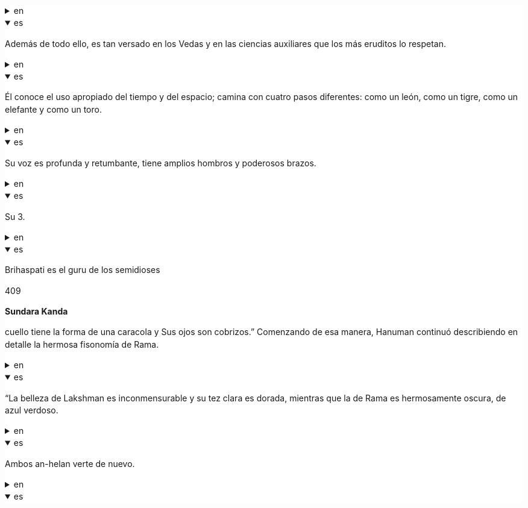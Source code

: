 <details><summary>en</summary></details>

<details open><summary>es</summary>

Además de todo ello, es tan versado en los Vedas y en las ciencias auxiliares que los más eruditos lo respetan.
</details>

<details><summary>en</summary></details>

<details open><summary>es</summary>

Él conoce el uso apropiado del tiempo y del espacio; camina con cuatro pasos diferentes: como un león, como un tigre, como un elefante y como un toro.
</details>

<details><summary>en</summary></details>

<details open><summary>es</summary>

Su voz es profunda y retumbante, tiene amplios hombros y poderosos brazos.
</details>

<details><summary>en</summary></details>

<details open><summary>es</summary>

Su 3.
</details>

<details><summary>en</summary></details>

<details open><summary>es</summary>

Brihaspati es el guru de los semidioses

409

**Sundara Kanda**

cuello tiene la forma de una caracola y Sus ojos son cobrizos.” Comenzando de esa manera, Hanuman continuó describiendo en detalle la hermosa fisonomía de Rama.
</details>

<details><summary>en</summary></details>

<details open><summary>es</summary>

“La belleza de Lakshman es inconmensurable y su tez clara es dorada, mientras que la de Rama es hermosamente oscura, de azul verdoso.
</details>

<details><summary>en</summary></details>

<details open><summary>es</summary>

Ambos an-helan verte de nuevo.
</details>

<details><summary>en</summary></details>

<details open><summary>es</summary>
